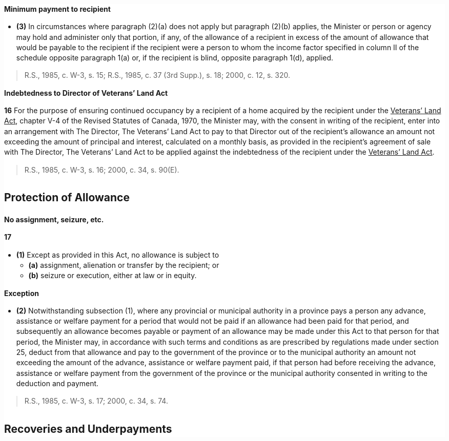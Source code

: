 **Minimum payment to recipient**

- **(3)** In circumstances where paragraph (2)(a) does not apply but paragraph (2)(b) applies, the Minister or person or agency may hold and administer only that portion, if any, of the allowance of a recipient in excess of the amount of allowance that would be payable to the recipient if the recipient were a person to whom the income factor specified in column II of the schedule opposite paragraph 1(a) or, if the recipient is blind, opposite paragraph 1(d), applied.
> R.S., 1985, c. W-3, s. 15; R.S., 1985, c. 37 (3rd Supp.), s. 18; 2000, c. 12, s. 320.





**Indebtedness to Director of Veterans’ Land Act**

**16** For the purpose of ensuring continued occupancy by a recipient of a home acquired by the recipient under the [Veterans’ Land Act](/en/Acts/Statutes%20of%20Canada/1970/c.%20V-4.md), chapter V-4 of the Revised Statutes of Canada, 1970, the Minister may, with the consent in writing of the recipient, enter into an arrangement with The Director, The Veterans’ Land Act to pay to that Director out of the recipient’s allowance an amount not exceeding the amount of principal and interest, calculated on a monthly basis, as provided in the recipient’s agreement of sale with The Director, The Veterans’ Land Act to be applied against the indebtedness of the recipient under the [Veterans’ Land Act](/en/Acts/Statutes%20of%20Canada/1970/c.%20V-4.md).
> R.S., 1985, c. W-3, s. 16; 2000, c. 34, s. 90(E).





## Protection of Allowance



**No assignment, seizure, etc.**

**17** 

- **(1)** Except as provided in this Act, no allowance is subject to
	- **(a)** assignment, alienation or transfer by the recipient; or
	- **(b)** seizure or execution, either at law or in equity.

**Exception**

- **(2)** Notwithstanding subsection (1), where any provincial or municipal authority in a province pays a person any advance, assistance or welfare payment for a period that would not be paid if an allowance had been paid for that period, and subsequently an allowance becomes payable or payment of an allowance may be made under this Act to that person for that period, the Minister may, in accordance with such terms and conditions as are prescribed by regulations made under section 25, deduct from that allowance and pay to the government of the province or to the municipal authority an amount not exceeding the amount of the advance, assistance or welfare payment paid, if that person had before receiving the advance, assistance or welfare payment from the government of the province or the municipal authority consented in writing to the deduction and payment.
> R.S., 1985, c. W-3, s. 17; 2000, c. 34, s. 74.





## Recoveries and Underpayments
